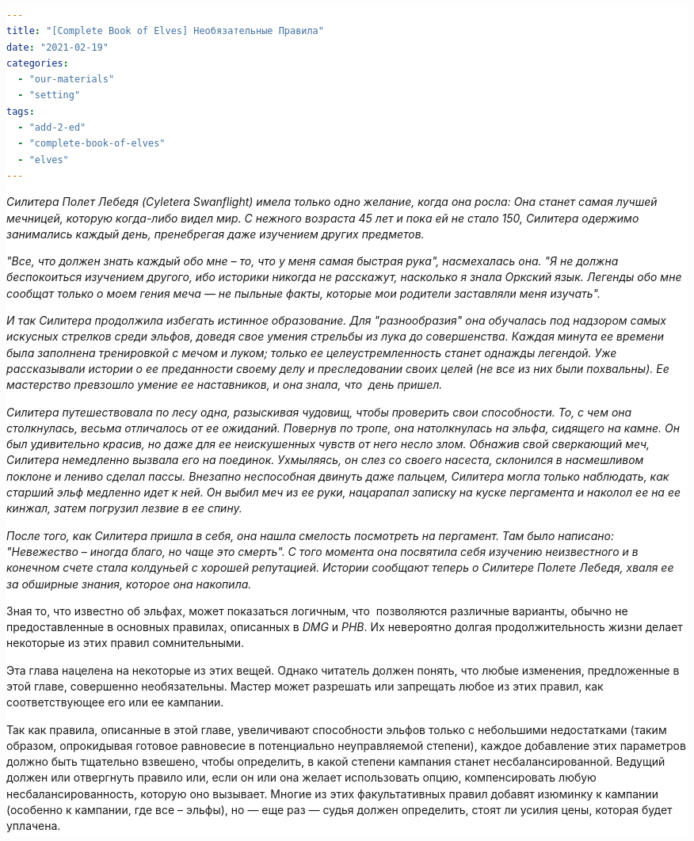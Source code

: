 ```yaml
---
title: "[Complete Book of Elves] Необязательные Правила"
date: "2021-02-19"
categories: 
  - "our-materials"
  - "setting"
tags: 
  - "add-2-ed"
  - "complete-book-of-elves"
  - "elves"
---
```


_Силитера Полет Лебедя (Cyletera Swanflight) имела только одно желание, когда она росла: Она станет самая лучшей мечницей, которую когда-либо видел мир. С нежного возраста 45 лет и пока ей не стало 150, Силитера одержимо занимались каждый день, пренебрегая даже изучением других предметов._

_"Все, что должен знать каждый обо мне – то, что у меня самая быстрая рука", насмехалась она. "Я не должна беспокоиться изучением другого, ибо историки никогда не расскажут, насколько я знала Оркский язык. Легенды обо мне сообщат только о моем гения меча — не пыльные факты, которые мои родители заставляли меня изучать"._

_И так Силитера продолжила избегать истинное образование. Для "разнообразия" она обучалась под надзором самых искусных стрелков среди эльфов, доведя свое умения стрельбы из лука до совершенства. Каждая минута ее времени была заполнена тренировкой с мечом и луком; только ее целеустремленность станет однажды легендой. Уже рассказывали истории о ее преданности своему делу и преследовании своих целей (не все из них были похвальны). Ее мастерство превзошло умение ее наставников, и она знала, что  день пришел._

_Силитера путешествовала по лесу одна, разыскивая чудовищ, чтобы проверить свои способности. То, с чем она столкнулась, весьма отличалось от ее ожиданий. Повернув по тропе, она натолкнулась на эльфа, сидящего на камне. Он был удивительно красив, но даже для ее неискушенных чувств от него несло злом. Обнажив свой сверкающий меч, Силитера немедленно вызвала его на поединок. Ухмыляясь, он слез со своего насеста, склонился в насмешливом поклоне и лениво сделал пассы. Внезапно неспособная двинуть даже пальцем, Силитера могла только наблюдать, как старший эльф медленно идет к ней. Он выбил меч из ее руки, нацарапал записку на куске пергамента и наколол ее на ее кинжал, затем погрузил лезвие в ее спину._

_После того, как Силитера пришла в себя, она нашла смелость посмотреть на пергамент. Там было написано: "Невежество – иногда благо, но чаще это смерть". С того момента она посвятила себя изучению неизвестного и в конечном счете стала колдуньей с хорошей репутацией. Истории сообщают теперь о Силитере Полете Лебедя, хваля ее за обширные знания, которое она накопила._

Зная то, что известно об эльфах, может показаться логичным, что  позволяются различные варианты, обычно не предоставленные в основных правилах, описанных в _DMG_ и _PHB_. Их невероятно долгая продолжительность жизни делает некоторые из этих правил сомнительными.

Эта глава нацелена на некоторые из этих вещей. Однако читатель должен понять, что любые изменения, предложенные в этой главе, совершенно необязательны. Мастер может разрешать или запрещать любое из этих правил, как соответствующее его или ее кампании.

Так как правила, описанные в этой главе, увеличивают способности эльфов только с небольшими недостатками (таким образом, опрокидывая готовое равновесие в потенциально неуправляемой степени), каждое добавление этих параметров должно быть тщательно взвешено, чтобы определить, в какой степени кампания станет несбалансированной. Ведущий должен или отвергнуть правило или, если он или она желает использовать опцию, компенсировать любую несбалансированность, которую оно вызывает. Многие из этих факультативных правил добавят изюминку к кампании (особенно к кампании, где все – эльфы), но — еще раз — судья должен определить, стоят ли усилия цены, которая будет уплачена.
